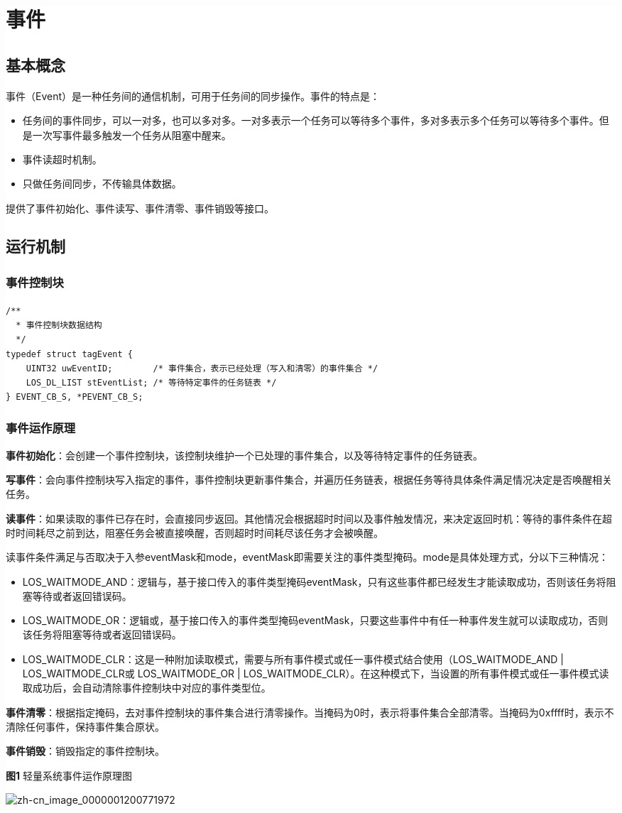 # 事件


## 基本概念

事件（Event）是一种任务间的通信机制，可用于任务间的同步操作。事件的特点是：

- 任务间的事件同步，可以一对多，也可以多对多。一对多表示一个任务可以等待多个事件，多对多表示多个任务可以等待多个事件。但是一次写事件最多触发一个任务从阻塞中醒来。

- 事件读超时机制。

- 只做任务间同步，不传输具体数据。

提供了事件初始化、事件读写、事件清零、事件销毁等接口。


## 运行机制


### 事件控制块


```
/**
  * 事件控制块数据结构
  */
typedef struct tagEvent {
    UINT32 uwEventID;        /* 事件集合，表示已经处理（写入和清零）的事件集合 */
    LOS_DL_LIST stEventList; /* 等待特定事件的任务链表 */
} EVENT_CB_S, *PEVENT_CB_S;
```


### 事件运作原理

**事件初始化**：会创建一个事件控制块，该控制块维护一个已处理的事件集合，以及等待特定事件的任务链表。

**写事件**：会向事件控制块写入指定的事件，事件控制块更新事件集合，并遍历任务链表，根据任务等待具体条件满足情况决定是否唤醒相关任务。

**读事件**：如果读取的事件已存在时，会直接同步返回。其他情况会根据超时时间以及事件触发情况，来决定返回时机：等待的事件条件在超时时间耗尽之前到达，阻塞任务会被直接唤醒，否则超时时间耗尽该任务才会被唤醒。

读事件条件满足与否取决于入参eventMask和mode，eventMask即需要关注的事件类型掩码。mode是具体处理方式，分以下三种情况：

- LOS_WAITMODE_AND：逻辑与，基于接口传入的事件类型掩码eventMask，只有这些事件都已经发生才能读取成功，否则该任务将阻塞等待或者返回错误码。

- LOS_WAITMODE_OR：逻辑或，基于接口传入的事件类型掩码eventMask，只要这些事件中有任一种事件发生就可以读取成功，否则该任务将阻塞等待或者返回错误码。

- LOS_WAITMODE_CLR：这是一种附加读取模式，需要与所有事件模式或任一事件模式结合使用（LOS_WAITMODE_AND | LOS_WAITMODE_CLR或 LOS_WAITMODE_OR | LOS_WAITMODE_CLR）。在这种模式下，当设置的所有事件模式或任一事件模式读取成功后，会自动清除事件控制块中对应的事件类型位。

**事件清零**：根据指定掩码，去对事件控制块的事件集合进行清零操作。当掩码为0时，表示将事件集合全部清零。当掩码为0xffff时，表示不清除任何事件，保持事件集合原状。

**事件销毁**：销毁指定的事件控制块。

  **图1** 轻量系统事件运作原理图

  ![zh-cn_image_0000001200771972](figures/zh-cn_image_0000001200771972.png)
